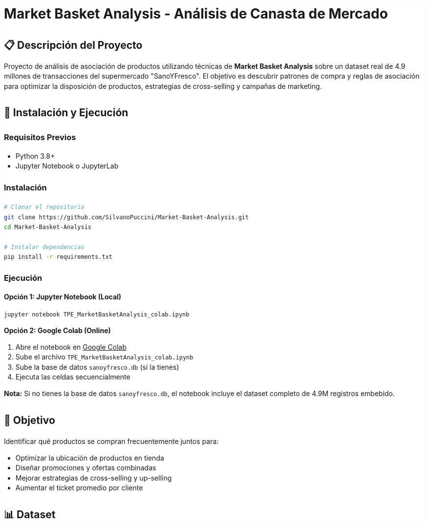 # Market Basket Analysis - Análisis de Canasta de Mercado

## 📋 Descripción del Proyecto

Proyecto de análisis de asociación de productos utilizando técnicas de **Market Basket Analysis** sobre un dataset real de 4.9 millones de transacciones del supermercado "SanoYFresco". El objetivo es descubrir patrones de compra y reglas de asociación para optimizar la disposición de productos, estrategias de cross-selling y campañas de marketing.

## 🚀 Instalación y Ejecución

### Requisitos Previos
- Python 3.8+
- Jupyter Notebook o JupyterLab

### Instalación

```bash
# Clonar el repositorio
git clone https://github.com/SilvanoPuccini/Market-Basket-Analysis.git
cd Market-Basket-Analysis

# Instalar dependencias
pip install -r requirements.txt
```

### Ejecución

**Opción 1: Jupyter Notebook (Local)**
```bash
jupyter notebook TPE_MarketBasketAnalysis_colab.ipynb
```

**Opción 2: Google Colab (Online)**
1. Abre el notebook en [Google Colab](https://colab.research.google.com)
2. Sube el archivo `TPE_MarketBasketAnalysis_colab.ipynb`
3. Sube la base de datos `sanoyfresco.db` (si la tienes)
4. Ejecuta las celdas secuencialmente

**Nota:** Si no tienes la base de datos `sanoyfresco.db`, el notebook incluye el dataset completo de 4.9M registros embebido.

## 🎯 Objetivo

Identificar qué productos se compran frecuentemente juntos para:
- Optimizar la ubicación de productos en tienda
- Diseñar promociones y ofertas combinadas
- Mejorar estrategias de cross-selling y up-selling
- Aumentar el ticket promedio por cliente

## 📊 Dataset
